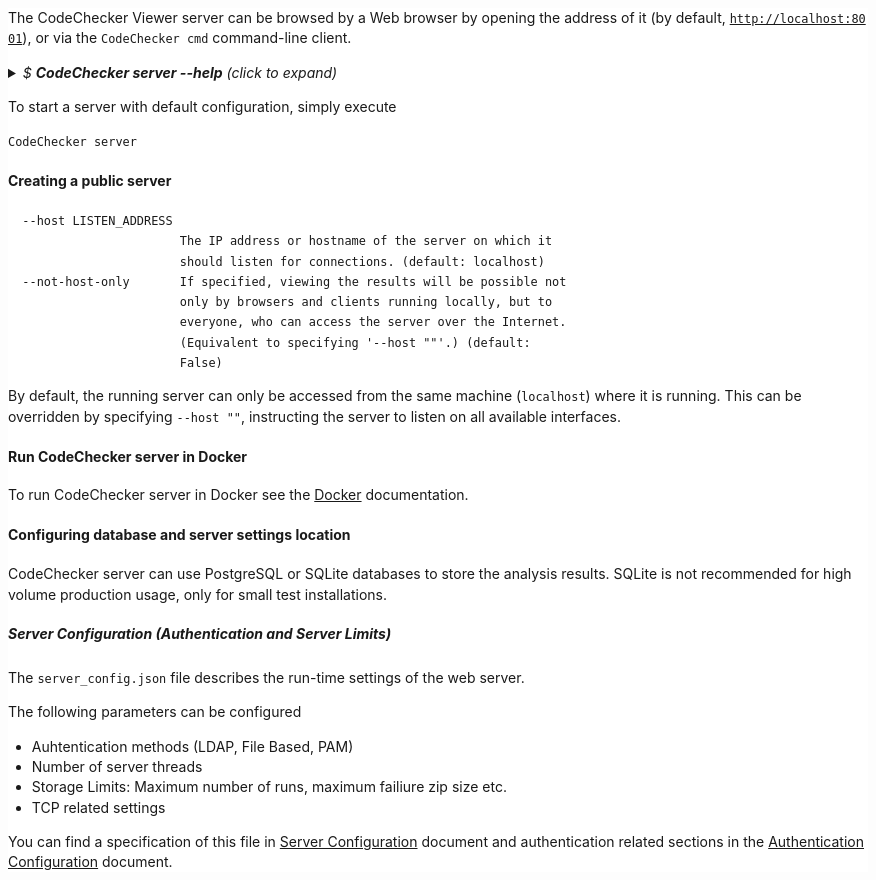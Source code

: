 The CodeChecker Viewer server can be browsed by a Web browser by opening the
address of it (by default, [`http://localhost:8001`](http://localhost:8001)),
or via the `CodeChecker cmd` command-line client.

<details><summary><i>$ <b>CodeChecker server --help</b> (click to expand)</i></summary></details>

To start a server with default configuration, simply execute

```sh
CodeChecker server
```

#### Creating a public server

```
  --host LISTEN_ADDRESS
                        The IP address or hostname of the server on which it
                        should listen for connections. (default: localhost)
  --not-host-only       If specified, viewing the results will be possible not
                        only by browsers and clients running locally, but to
                        everyone, who can access the server over the Internet.
                        (Equivalent to specifying '--host ""'.) (default:
                        False)
```

By default, the running server can only be accessed from the same machine
(`localhost`) where it is running. This can be overridden by specifying
`--host ""`, instructing the server to listen on all available interfaces.


#### Run CodeChecker server in Docker
To run CodeChecker server in Docker see the [Docker](docker.md) documentation.

#### Configuring database and server settings location


CodeChecker server can use PostgreSQL or SQLite databases to store the analysis
results. SQLite is not recommended for high volume production usage,
only for small test installations.


##### Server Configuration (Authentication and Server Limits)

The `server_config.json` file describes
the run-time settings of the web server.

The following parameters can be configured
* Auhtentication methods (LDAP, File Based, PAM)
* Number of server threads
* Storage Limits:  Maximum number of runs, maximum failiure zip size etc.
* TCP related settings

You can find a specification of this file in
[Server Configuration](server_config.md) document and authentication
related sections in the [Authentication Configuration](authentication.md)
document.
